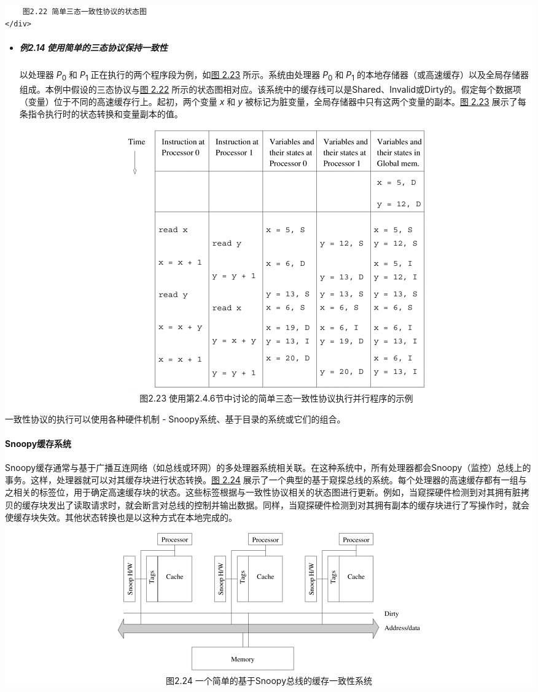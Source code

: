        图2.22 简单三态一致性协议的状态图
    </div>
</div>

- ##### **例2.14 使用简单的三态协议保持一致性**

  以处理器 $P_0$ 和 $P_1$ 正在执行的两个程序段为例，如[图 2.23](#fig2.23) 所示。系统由处理器 $P_0$ 和 $P_1$ 的本地存储器（或高速缓存）以及全局存储器组成。本例中假设的三态协议与[图 2.22](#fig2.22) 所示的状态图相对应。该系统中的缓存线可以是Shared、Invalid或Dirty的。假定每个数据项（变量）位于不同的高速缓存行上。起初，两个变量 *x* 和 *y* 被标记为脏变量，全局存储器中只有这两个变量的副本。[图 2.23](#fig2.23) 展示了每条指令执行时的状态转换和变量副本的值。

  <div align="center" id="fig2.23" name="fig2.23">
      <img src="./images/image-20240521164619760.png"/>
      <div>
          图2.23 使用第2.4.6节中讨论的简单三态一致性协议执行并行程序的示例
      </div>
  </div>

一致性协议的执行可以使用各种硬件机制 - Snoopy系统、基于目录的系统或它们的组合。

#### Snoopy缓存系统

Snoopy缓存通常与基于广播互连网络（如总线或环网）的多处理器系统相关联。在这种系统中，所有处理器都会Snoopy（监控）总线上的事务。这样，处理器就可以对其缓存块进行状态转换。[图 2.24](#fig2.24) 展示了一个典型的基于窥探总线的系统。每个处理器的高速缓存都有一组与之相关的标签位，用于确定高速缓存块的状态。这些标签根据与一致性协议相关的状态图进行更新。例如，当窥探硬件检测到对其拥有脏拷贝的缓存块发出了读取请求时，就会断言对总线的控制并输出数据。同样，当窥探硬件检测到对其拥有副本的缓存块进行了写操作时，就会使缓存块失效。其他状态转换也是以这种方式在本地完成的。

<div align="center" id="fig2.24" name="fig2.24">
    <img src="./images/image-20240521164826407.png"/>
    <div>
        图2.24 一个简单的基于Snoopy总线的缓存一致性系统
    </div>
</div>